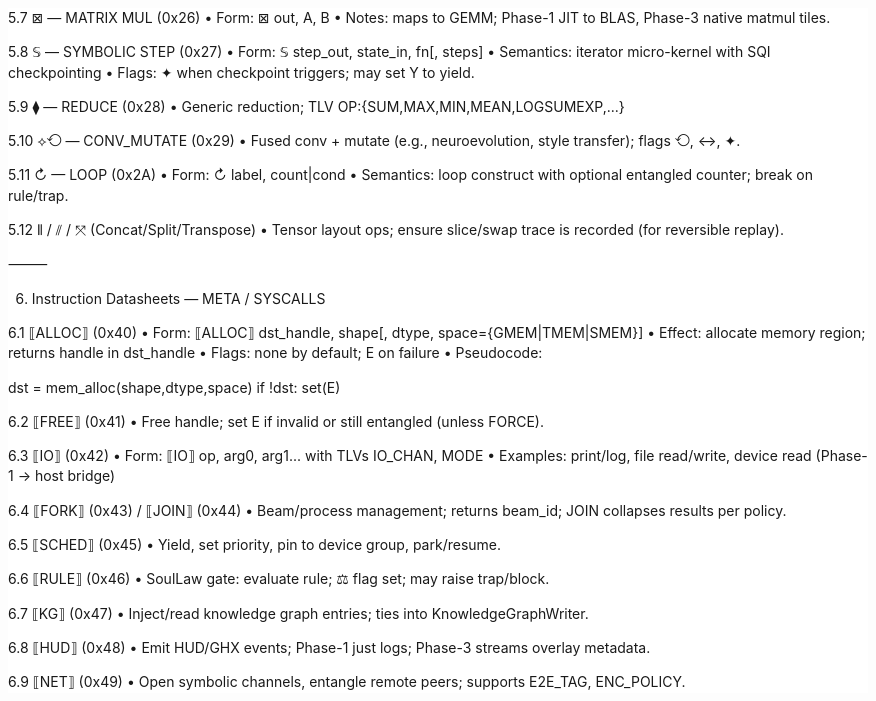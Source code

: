 5.7 ⊠ — MATRIX MUL (0x26)
	•	Form: ⊠ out, A, B
	•	Notes: maps to GEMM; Phase-1 JIT to BLAS, Phase-3 native matmul tiles.

5.8 𝕊 — SYMBOLIC STEP (0x27)
	•	Form: 𝕊 step_out, state_in, fn[, steps]
	•	Semantics: iterator micro-kernel with SQI checkpointing
	•	Flags: ✦ when checkpoint triggers; may set Y to yield.

5.9 ⧫ — REDUCE (0x28)
	•	Generic reduction; TLV OP:{SUM,MAX,MIN,MEAN,LOGSUMEXP,...}

5.10 ⟡⟲ — CONV_MUTATE (0x29)
	•	Fused conv + mutate (e.g., neuroevolution, style transfer); flags ⟲, ↔, ✦.

5.11 ↻ — LOOP (0x2A)
	•	Form: ↻ label, count|cond
	•	Semantics: loop construct with optional entangled counter; break on rule/trap.

5.12 ⫴ / ⫽ / ⤧ (Concat/Split/Transpose)
	•	Tensor layout ops; ensure slice/swap trace is recorded (for reversible replay).

⸻

6) Instruction Datasheets — META / SYSCALLS

6.1 ⟦ALLOC⟧ (0x40)
	•	Form: ⟦ALLOC⟧ dst_handle, shape[, dtype, space={GMEM|TMEM|SMEM}]
	•	Effect: allocate memory region; returns handle in dst_handle
	•	Flags: none by default; E on failure
	•	Pseudocode:

dst = mem_alloc(shape,dtype,space)
if !dst: set(E)

6.2 ⟦FREE⟧ (0x41)
	•	Free handle; set E if invalid or still entangled (unless FORCE).

6.3 ⟦IO⟧ (0x42)
	•	Form: ⟦IO⟧ op, arg0, arg1... with TLVs IO_CHAN, MODE
	•	Examples: print/log, file read/write, device read (Phase-1 → host bridge)

6.4 ⟦FORK⟧ (0x43) / ⟦JOIN⟧ (0x44)
	•	Beam/process management; returns beam_id; JOIN collapses results per policy.

6.5 ⟦SCHED⟧ (0x45)
	•	Yield, set priority, pin to device group, park/resume.

6.6 ⟦RULE⟧ (0x46)
	•	SoulLaw gate: evaluate rule; ⚖ flag set; may raise trap/block.

6.7 ⟦KG⟧ (0x47)
	•	Inject/read knowledge graph entries; ties into KnowledgeGraphWriter.

6.8 ⟦HUD⟧ (0x48)
	•	Emit HUD/GHX events; Phase-1 just logs; Phase-3 streams overlay metadata.

6.9 ⟦NET⟧ (0x49)
	•	Open symbolic channels, entangle remote peers; supports E2E_TAG, ENC_POLICY.
